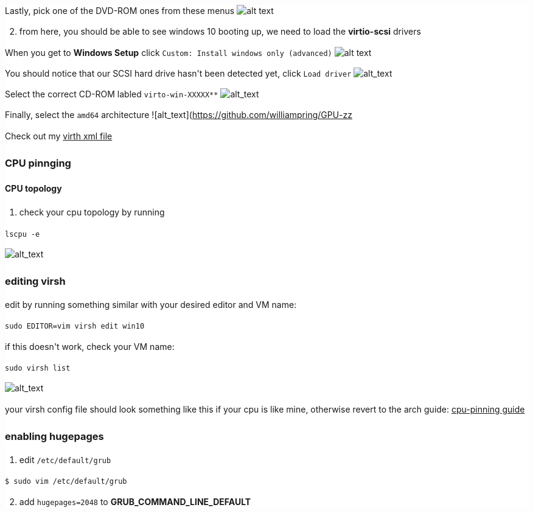 Lastly, pick one of the DVD-ROM ones from these menus
![alt text](https://github.com/williampring/GPU-Passthrough-Arch-Linux-to-Windows10/blob/master/pics/select_dvd.jpg)

2. from here, you should be able to see windows 10 booting up, we need to load the **virtio-scsi** drivers

When you get to **Windows Setup** click `Custom: Install windows only (advanced)`
![alt text](https://github.com/williampring/GPU-Passthrough-Arch-Linux-to-Windows10/blob/master/pics/advanced_windows.JPG)

You should notice that our SCSI hard drive hasn't been detected yet, click `Load driver`
![alt_text](https://github.com/williampring/GPU-Passthrough-Arch-Linux-to-Windows10/blob/master/pics/load_drivers.jpg)

Select the correct CD-ROM labled `virto-win-XXXXX**`
![alt_text](https://github.com/williampring/GPU-Passthrough-Arch-Linux-to-Windows10/blob/master/pics/select_iso.jpg)

Finally, select the `amd64` architecture
![alt_text](https://github.com/williampring/GPU-zz

Check out my [virth xml file](https://github.com/williampring/GPU-Passthrough-Arch-Linux-to-Windows10/blob/master/virsh-win10.xml)

### CPU pinnging

#### CPU topology

1. check your cpu topology by running

`lscpu -e`

![alt_text](https://github.com/williampring/GPU-Passthrough-Arch-Linux-to-Windows10/blob/master/pics/lscpu.png)


### editing virsh

edit by running something similar with your desired editor and VM name:

`sudo EDITOR=vim virsh edit win10`

if this doesn't work, check your VM name:

`sudo virsh list`

![alt_text](https://github.com/williampring/GPU-Passthrough-Arch-Linux-to-Windows10/blob/master/pics/cpupinning.png)

your virsh config file should look something like this if your cpu is like mine, otherwise revert to the arch guide:
[cpu-pinning guide](https://wiki.archlinux.org/index.php/PCI_passthrough_via_OVMF#CPU_pinning)

### enabling hugepages
1. edit `/etc/default/grub`

`$ sudo vim /etc/default/grub`

2. add `hugepages=2048` to **GRUB_COMMAND_LINE_DEFAULT**

